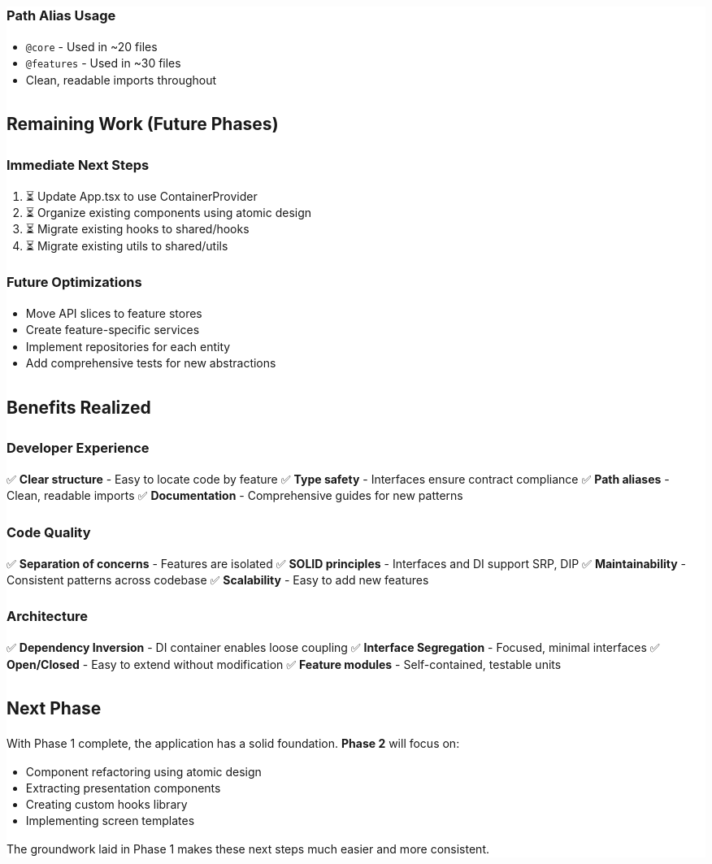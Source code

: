 ### Path Alias Usage
- `@core` - Used in ~20 files
- `@features` - Used in ~30 files
- Clean, readable imports throughout

## Remaining Work (Future Phases)

### Immediate Next Steps
1. ⏳ Update App.tsx to use ContainerProvider
2. ⏳ Organize existing components using atomic design
3. ⏳ Migrate existing hooks to shared/hooks
4. ⏳ Migrate existing utils to shared/utils

### Future Optimizations
- Move API slices to feature stores
- Create feature-specific services
- Implement repositories for each entity
- Add comprehensive tests for new abstractions

## Benefits Realized

### Developer Experience
✅ **Clear structure** - Easy to locate code by feature
✅ **Type safety** - Interfaces ensure contract compliance
✅ **Path aliases** - Clean, readable imports
✅ **Documentation** - Comprehensive guides for new patterns

### Code Quality
✅ **Separation of concerns** - Features are isolated
✅ **SOLID principles** - Interfaces and DI support SRP, DIP
✅ **Maintainability** - Consistent patterns across codebase
✅ **Scalability** - Easy to add new features

### Architecture
✅ **Dependency Inversion** - DI container enables loose coupling
✅ **Interface Segregation** - Focused, minimal interfaces
✅ **Open/Closed** - Easy to extend without modification
✅ **Feature modules** - Self-contained, testable units

## Next Phase

With Phase 1 complete, the application has a solid foundation. **Phase 2** will focus on:
- Component refactoring using atomic design
- Extracting presentation components
- Creating custom hooks library
- Implementing screen templates

The groundwork laid in Phase 1 makes these next steps much easier and more consistent.

